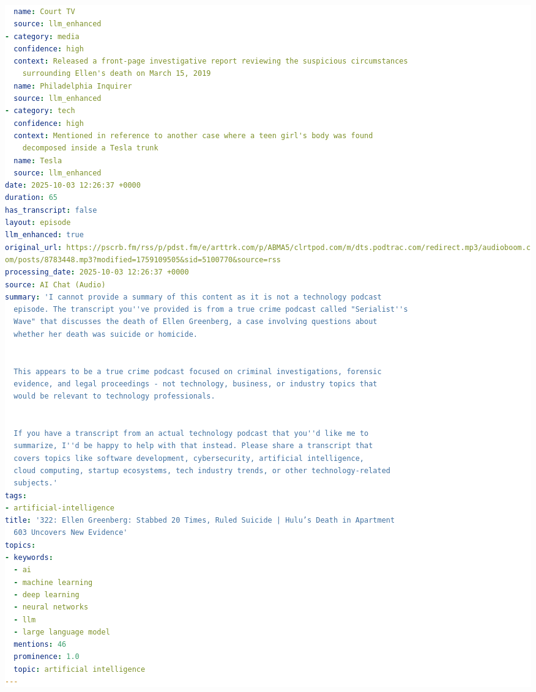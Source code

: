 ```yaml
  name: Court TV
  source: llm_enhanced
- category: media
  confidence: high
  context: Released a front-page investigative report reviewing the suspicious circumstances
    surrounding Ellen's death on March 15, 2019
  name: Philadelphia Inquirer
  source: llm_enhanced
- category: tech
  confidence: high
  context: Mentioned in reference to another case where a teen girl's body was found
    decomposed inside a Tesla trunk
  name: Tesla
  source: llm_enhanced
date: 2025-10-03 12:26:37 +0000
duration: 65
has_transcript: false
layout: episode
llm_enhanced: true
original_url: https://pscrb.fm/rss/p/pdst.fm/e/arttrk.com/p/ABMA5/clrtpod.com/m/dts.podtrac.com/redirect.mp3/audioboom.com/posts/8783448.mp3?modified=1759109505&sid=5100770&source=rss
processing_date: 2025-10-03 12:26:37 +0000
source: AI Chat (Audio)
summary: 'I cannot provide a summary of this content as it is not a technology podcast
  episode. The transcript you''ve provided is from a true crime podcast called "Serialist''s
  Wave" that discusses the death of Ellen Greenberg, a case involving questions about
  whether her death was suicide or homicide.


  This appears to be a true crime podcast focused on criminal investigations, forensic
  evidence, and legal proceedings - not technology, business, or industry topics that
  would be relevant to technology professionals.


  If you have a transcript from an actual technology podcast that you''d like me to
  summarize, I''d be happy to help with that instead. Please share a transcript that
  covers topics like software development, cybersecurity, artificial intelligence,
  cloud computing, startup ecosystems, tech industry trends, or other technology-related
  subjects.'
tags:
- artificial-intelligence
title: '322: Ellen Greenberg: Stabbed 20 Times, Ruled Suicide | Hulu’s Death in Apartment
  603 Uncovers New Evidence'
topics:
- keywords:
  - ai
  - machine learning
  - deep learning
  - neural networks
  - llm
  - large language model
  mentions: 46
  prominence: 1.0
  topic: artificial intelligence
---
```




